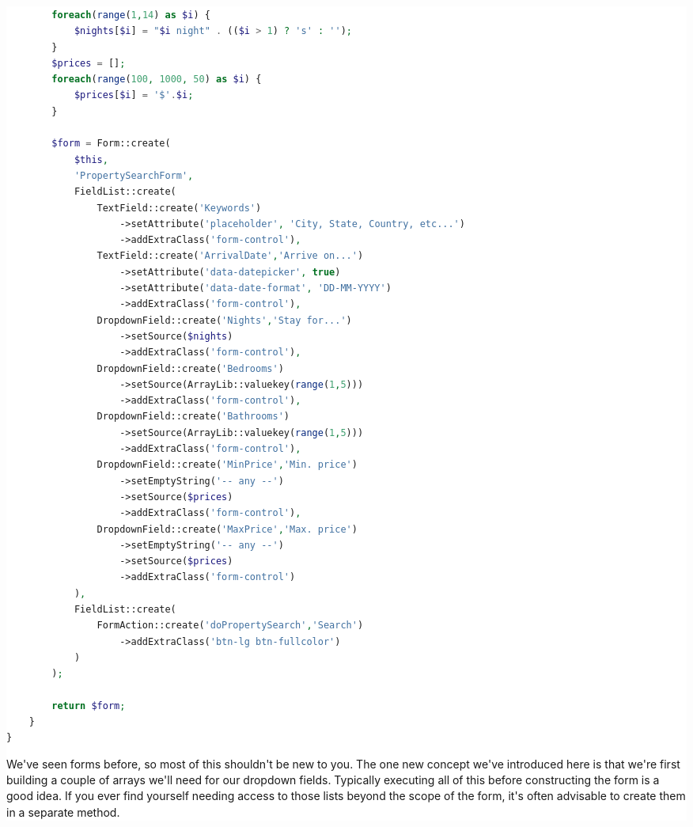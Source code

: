 ```php
		foreach(range(1,14) as $i) {
			$nights[$i] = "$i night" . (($i > 1) ? 's' : '');
		}
		$prices = [];
		foreach(range(100, 1000, 50) as $i) {
			$prices[$i] = '$'.$i;
		}

		$form = Form::create(
			$this,
			'PropertySearchForm',
			FieldList::create(
				TextField::create('Keywords')
					->setAttribute('placeholder', 'City, State, Country, etc...')
					->addExtraClass('form-control'),
				TextField::create('ArrivalDate','Arrive on...')				
					->setAttribute('data-datepicker', true)
					->setAttribute('data-date-format', 'DD-MM-YYYY')
					->addExtraClass('form-control'),
				DropdownField::create('Nights','Stay for...')					
					->setSource($nights)
					->addExtraClass('form-control'),
				DropdownField::create('Bedrooms')					
					->setSource(ArrayLib::valuekey(range(1,5)))
					->addExtraClass('form-control'),
				DropdownField::create('Bathrooms')					
					->setSource(ArrayLib::valuekey(range(1,5)))
					->addExtraClass('form-control'),
				DropdownField::create('MinPrice','Min. price')
					->setEmptyString('-- any --')
					->setSource($prices)
					->addExtraClass('form-control'),
				DropdownField::create('MaxPrice','Max. price')
					->setEmptyString('-- any --')
					->setSource($prices)
					->addExtraClass('form-control')				
			),
			FieldList::create(
				FormAction::create('doPropertySearch','Search')
					->addExtraClass('btn-lg btn-fullcolor')
			)
		);

		return $form;
	}
}
```

We've seen forms before, so most of this shouldn't be new to you. The one new concept we've introduced here is that we're first building a couple of arrays we'll need for our dropdown fields. Typically executing all of this before constructing the form is a good idea. If you ever find yourself needing access to those lists beyond the scope of the form, it's often advisable to create them in a separate method.
